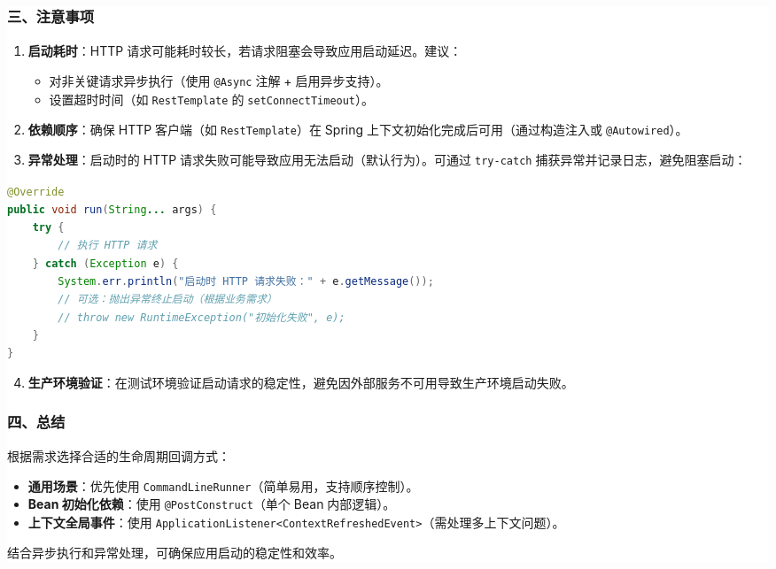 ### ​**​三、注意事项​**​

1. ​**​启动耗时​**​：HTTP 请求可能耗时较长，若请求阻塞会导致应用启动延迟。建议：
    
    - 对非关键请求异步执行（使用 `@Async` 注解 + 启用异步支持）。
    - 设置超时时间（如 `RestTemplate` 的 `setConnectTimeout`）。
2. ​**​依赖顺序​**​：确保 HTTP 客户端（如 `RestTemplate`）在 Spring 上下文初始化完成后可用（通过构造注入或 `@Autowired`）。
    
3. ​**​异常处理​**​：启动时的 HTTP 请求失败可能导致应用无法启动（默认行为）。可通过 `try-catch` 捕获异常并记录日志，避免阻塞启动：
    
```java fold
@Override
public void run(String... args) {
	try {
		// 执行 HTTP 请求
	} catch (Exception e) {
		System.err.println("启动时 HTTP 请求失败：" + e.getMessage());
		// 可选：抛出异常终止启动（根据业务需求）
		// throw new RuntimeException("初始化失败", e);
	}
}
```
4. ​**​生产环境验证​**​：在测试环境验证启动请求的稳定性，避免因外部服务不可用导致生产环境启动失败。

### ​四、总结​​

根据需求选择合适的生命周期回调方式：

- ​**​通用场景​**​：优先使用 `CommandLineRunner`（简单易用，支持顺序控制）。
- ​**​Bean 初始化依赖​**​：使用 `@PostConstruct`（单个 Bean 内部逻辑）。
- ​**​上下文全局事件​**​：使用 `ApplicationListener<ContextRefreshedEvent>`（需处理多上下文问题）。

结合异步执行和异常处理，可确保应用启动的稳定性和效率。